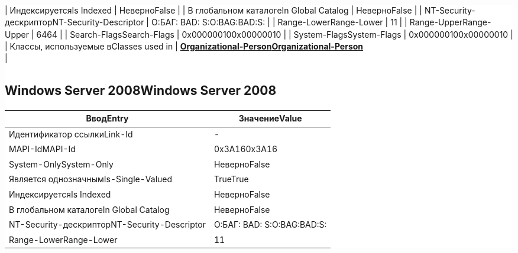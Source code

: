 | <span data-ttu-id="e074b-192">Индексируется</span><span class="sxs-lookup"><span data-stu-id="e074b-192">Is Indexed</span></span>             | <span data-ttu-id="e074b-193">Неверно</span><span class="sxs-lookup"><span data-stu-id="e074b-193">False</span></span>                                                              |
| <span data-ttu-id="e074b-194">В глобальном каталоге</span><span class="sxs-lookup"><span data-stu-id="e074b-194">In Global Catalog</span></span>      | <span data-ttu-id="e074b-195">Неверно</span><span class="sxs-lookup"><span data-stu-id="e074b-195">False</span></span>                                                              |
| <span data-ttu-id="e074b-196">NT-Security-дескриптор</span><span class="sxs-lookup"><span data-stu-id="e074b-196">NT-Security-Descriptor</span></span> | <span data-ttu-id="e074b-197">О:БАГ: BAD: S:</span><span class="sxs-lookup"><span data-stu-id="e074b-197">O:BAG:BAD:S:</span></span>                                                       |
| <span data-ttu-id="e074b-198">Range-Lower</span><span class="sxs-lookup"><span data-stu-id="e074b-198">Range-Lower</span></span>            | <span data-ttu-id="e074b-199">1</span><span class="sxs-lookup"><span data-stu-id="e074b-199">1</span></span>                                                                  |
| <span data-ttu-id="e074b-200">Range-Upper</span><span class="sxs-lookup"><span data-stu-id="e074b-200">Range-Upper</span></span>            | <span data-ttu-id="e074b-201">64</span><span class="sxs-lookup"><span data-stu-id="e074b-201">64</span></span>                                                                 |
| <span data-ttu-id="e074b-202">Search-Flags</span><span class="sxs-lookup"><span data-stu-id="e074b-202">Search-Flags</span></span>           | <span data-ttu-id="e074b-203">0x00000010</span><span class="sxs-lookup"><span data-stu-id="e074b-203">0x00000010</span></span>                                                         |
| <span data-ttu-id="e074b-204">System-Flags</span><span class="sxs-lookup"><span data-stu-id="e074b-204">System-Flags</span></span>           | <span data-ttu-id="e074b-205">0x00000010</span><span class="sxs-lookup"><span data-stu-id="e074b-205">0x00000010</span></span>                                                         |
| <span data-ttu-id="e074b-206">Классы, используемые в</span><span class="sxs-lookup"><span data-stu-id="e074b-206">Classes used in</span></span>        | [<span data-ttu-id="e074b-207">**Organizational-Person**</span><span class="sxs-lookup"><span data-stu-id="e074b-207">**Organizational-Person**</span></span>](c-organizationalperson.md)<br/> |



## <a name="windows-server-2008"></a><span data-ttu-id="e074b-208">Windows Server 2008</span><span class="sxs-lookup"><span data-stu-id="e074b-208">Windows Server 2008</span></span>



| <span data-ttu-id="e074b-209">Ввод</span><span class="sxs-lookup"><span data-stu-id="e074b-209">Entry</span></span> | <span data-ttu-id="e074b-210">Значение</span><span class="sxs-lookup"><span data-stu-id="e074b-210">Value</span></span> |
|------------------------|--------------------------------------------------------------------|
| <span data-ttu-id="e074b-211">Идентификатор ссылки</span><span class="sxs-lookup"><span data-stu-id="e074b-211">Link-Id</span></span>                | \-                                                                 |
| <span data-ttu-id="e074b-212">MAPI-Id</span><span class="sxs-lookup"><span data-stu-id="e074b-212">MAPI-Id</span></span>                | <span data-ttu-id="e074b-213">0x3A16</span><span class="sxs-lookup"><span data-stu-id="e074b-213">0x3A16</span></span>                                                             |
| <span data-ttu-id="e074b-214">System-Only</span><span class="sxs-lookup"><span data-stu-id="e074b-214">System-Only</span></span>            | <span data-ttu-id="e074b-215">Неверно</span><span class="sxs-lookup"><span data-stu-id="e074b-215">False</span></span>                                                              |
| <span data-ttu-id="e074b-216">Является однозначным</span><span class="sxs-lookup"><span data-stu-id="e074b-216">Is-Single-Valued</span></span>       | <span data-ttu-id="e074b-217">True</span><span class="sxs-lookup"><span data-stu-id="e074b-217">True</span></span>                                                               |
| <span data-ttu-id="e074b-218">Индексируется</span><span class="sxs-lookup"><span data-stu-id="e074b-218">Is Indexed</span></span>             | <span data-ttu-id="e074b-219">Неверно</span><span class="sxs-lookup"><span data-stu-id="e074b-219">False</span></span>                                                              |
| <span data-ttu-id="e074b-220">В глобальном каталоге</span><span class="sxs-lookup"><span data-stu-id="e074b-220">In Global Catalog</span></span>      | <span data-ttu-id="e074b-221">Неверно</span><span class="sxs-lookup"><span data-stu-id="e074b-221">False</span></span>                                                              |
| <span data-ttu-id="e074b-222">NT-Security-дескриптор</span><span class="sxs-lookup"><span data-stu-id="e074b-222">NT-Security-Descriptor</span></span> | <span data-ttu-id="e074b-223">О:БАГ: BAD: S:</span><span class="sxs-lookup"><span data-stu-id="e074b-223">O:BAG:BAD:S:</span></span>                                                       |
| <span data-ttu-id="e074b-224">Range-Lower</span><span class="sxs-lookup"><span data-stu-id="e074b-224">Range-Lower</span></span>            | <span data-ttu-id="e074b-225">1</span><span class="sxs-lookup"><span data-stu-id="e074b-225">1</span></span>                                                                  |